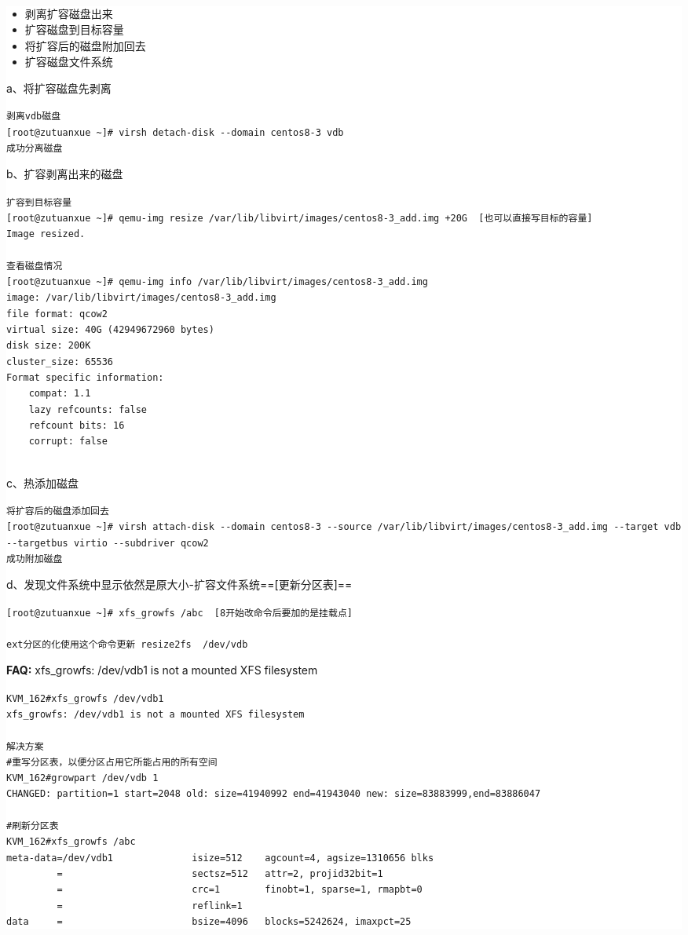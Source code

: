 - 剥离扩容磁盘出来
- 扩容磁盘到目标容量
- 将扩容后的磁盘附加回去
- 扩容磁盘文件系统

a、将扩容磁盘先剥离

```
剥离vdb磁盘
[root@zutuanxue ~]# virsh detach-disk --domain centos8-3 vdb
成功分离磁盘
```

b、扩容剥离出来的磁盘

```
扩容到目标容量
[root@zutuanxue ~]# qemu-img resize /var/lib/libvirt/images/centos8-3_add.img +20G  [也可以直接写目标的容量]
Image resized.

查看磁盘情况
[root@zutuanxue ~]# qemu-img info /var/lib/libvirt/images/centos8-3_add.img 
image: /var/lib/libvirt/images/centos8-3_add.img
file format: qcow2
virtual size: 40G (42949672960 bytes)
disk size: 200K
cluster_size: 65536
Format specific information:
    compat: 1.1
    lazy refcounts: false
    refcount bits: 16
    corrupt: false
  
```

c、热添加磁盘

```
将扩容后的磁盘添加回去    
[root@zutuanxue ~]# virsh attach-disk --domain centos8-3 --source /var/lib/libvirt/images/centos8-3_add.img --target vdb --targetbus virtio --subdriver qcow2
成功附加磁盘
```

d、发现文件系统中显示依然是原大小-扩容文件系统==[更新分区表]==

```
[root@zutuanxue ~]# xfs_growfs /abc  [8开始改命令后要加的是挂载点]

ext分区的化使用这个命令更新 resize2fs  /dev/vdb
```

**FAQ:** xfs_growfs: /dev/vdb1 is not a mounted XFS filesystem

```
KVM_162#xfs_growfs /dev/vdb1 
xfs_growfs: /dev/vdb1 is not a mounted XFS filesystem

解决方案
#重写分区表，以便分区占用它所能占用的所有空间
KVM_162#growpart /dev/vdb 1
CHANGED: partition=1 start=2048 old: size=41940992 end=41943040 new: size=83883999,end=83886047

#刷新分区表
KVM_162#xfs_growfs /abc
meta-data=/dev/vdb1              isize=512    agcount=4, agsize=1310656 blks
         =                       sectsz=512   attr=2, projid32bit=1
         =                       crc=1        finobt=1, sparse=1, rmapbt=0
         =                       reflink=1
data     =                       bsize=4096   blocks=5242624, imaxpct=25
```